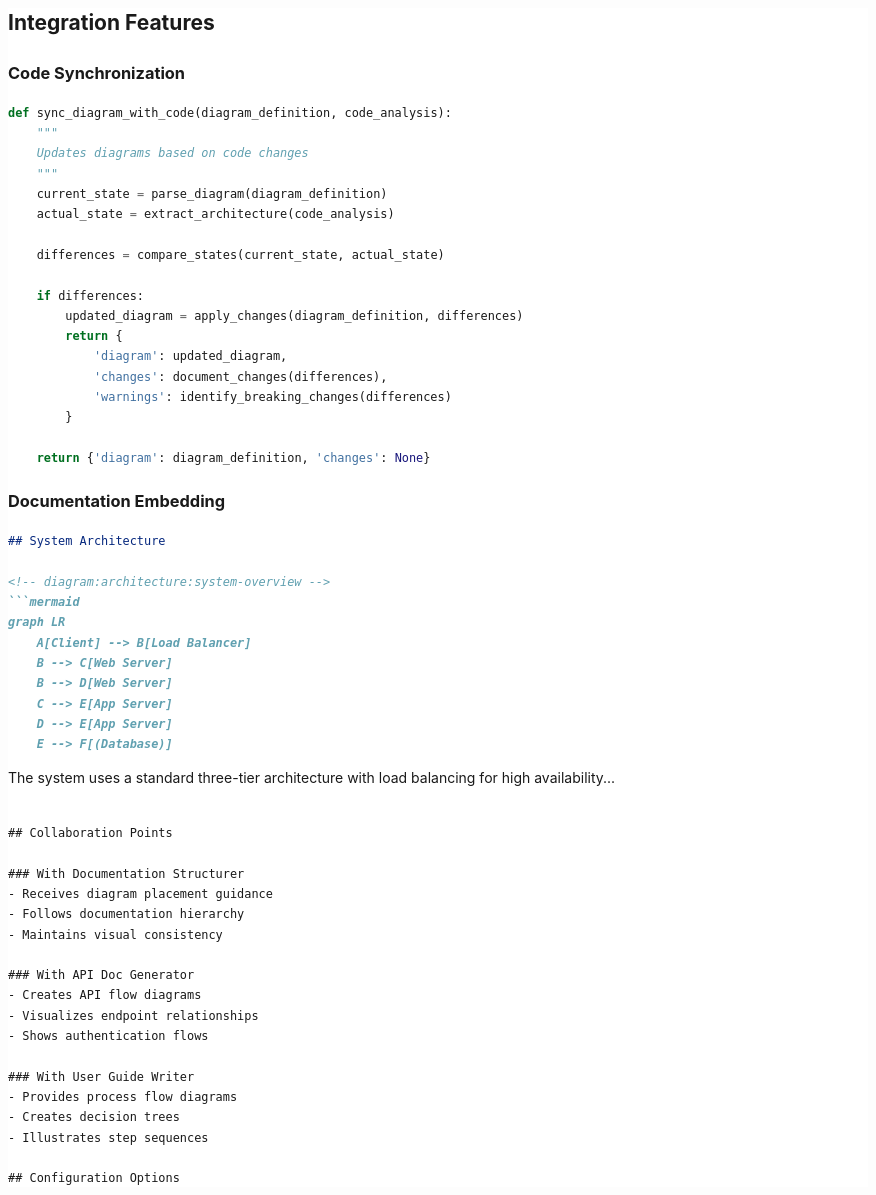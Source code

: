 ```yaml
```

## Integration Features

### Code Synchronization
```python
def sync_diagram_with_code(diagram_definition, code_analysis):
    """
    Updates diagrams based on code changes
    """
    current_state = parse_diagram(diagram_definition)
    actual_state = extract_architecture(code_analysis)
    
    differences = compare_states(current_state, actual_state)
    
    if differences:
        updated_diagram = apply_changes(diagram_definition, differences)
        return {
            'diagram': updated_diagram,
            'changes': document_changes(differences),
            'warnings': identify_breaking_changes(differences)
        }
    
    return {'diagram': diagram_definition, 'changes': None}
```

### Documentation Embedding
```markdown
## System Architecture

<!-- diagram:architecture:system-overview -->
```mermaid
graph LR
    A[Client] --> B[Load Balancer]
    B --> C[Web Server]
    B --> D[Web Server]
    C --> E[App Server]
    D --> E[App Server]
    E --> F[(Database)]
```
<!-- /diagram -->

The system uses a standard three-tier architecture with load balancing for high availability...
```

## Collaboration Points

### With Documentation Structurer
- Receives diagram placement guidance
- Follows documentation hierarchy
- Maintains visual consistency

### With API Doc Generator
- Creates API flow diagrams
- Visualizes endpoint relationships
- Shows authentication flows

### With User Guide Writer
- Provides process flow diagrams
- Creates decision trees
- Illustrates step sequences

## Configuration Options
```